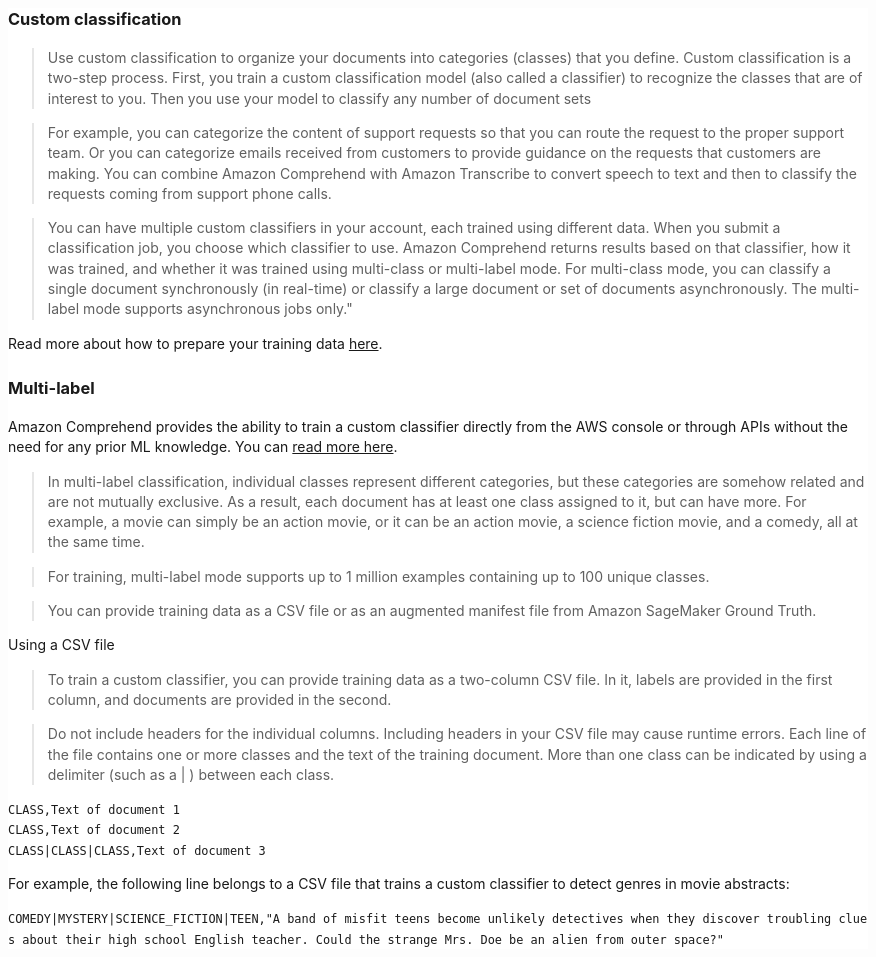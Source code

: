 ### Custom classification
> Use custom classification to organize your documents into categories (classes) that you define. Custom classification is a two-step process. First, you train a custom classification model (also called a classifier) to recognize the classes that are of interest to you. Then you use your model to classify any number of document sets

> For example, you can categorize the content of support requests so that you can route the request to the proper support team. Or you can categorize emails received from customers to provide guidance on the requests that customers are making. You can combine Amazon Comprehend with Amazon Transcribe to convert speech to text and then to classify the requests coming from support phone calls.

> You can have multiple custom classifiers in your account, each trained using different data. When you submit a classification job, you choose which classifier to use. Amazon Comprehend returns results based on that classifier, how it was trained, and whether it was trained using multi-class or multi-label mode. For multi-class mode, you can classify a single document synchronously (in real-time) or classify a large document or set of documents asynchronously. The multi-label mode supports asynchronous jobs only."

Read more about how to prepare your training data [here](https://docs.aws.amazon.com/comprehend/latest/dg/prep-classifier-data.html).

### Multi-label
Amazon Comprehend provides the ability to train a custom classifier directly from the AWS console or through APIs without the need for any prior ML knowledge. You can [read more here](https://docs.aws.amazon.com/comprehend/latest/dg/prep-classifier-data-multi-label.html).

> In multi-label classification, individual classes represent different categories, but these categories are somehow related and are not mutually exclusive. As a result, each document has at least one class assigned to it, but can have more. For example, a movie can simply be an action movie, or it can be an action movie, a science fiction movie, and a comedy, all at the same time.

> For training, multi-label mode supports up to 1 million examples containing up to 100 unique classes.

> You can provide training data as a CSV file or as an augmented manifest file from Amazon SageMaker Ground Truth.

Using a CSV file

> To train a custom classifier, you can provide training data as a two-column CSV file. In it, labels are provided in the first column, and documents are provided in the second.

> Do not include headers for the individual columns. Including headers in your CSV file may cause runtime errors. Each line of the file contains one or more classes and the text of the training document. More than one class can be indicated by using a delimiter (such as a | ) between each class.

```
CLASS,Text of document 1
CLASS,Text of document 2
CLASS|CLASS|CLASS,Text of document 3
```
For example, the following line belongs to a CSV file that trains a custom classifier to detect genres in movie abstracts:

```
COMEDY|MYSTERY|SCIENCE_FICTION|TEEN,"A band of misfit teens become unlikely detectives when they discover troubling clues about their high school English teacher. Could the strange Mrs. Doe be an alien from outer space?"
```
